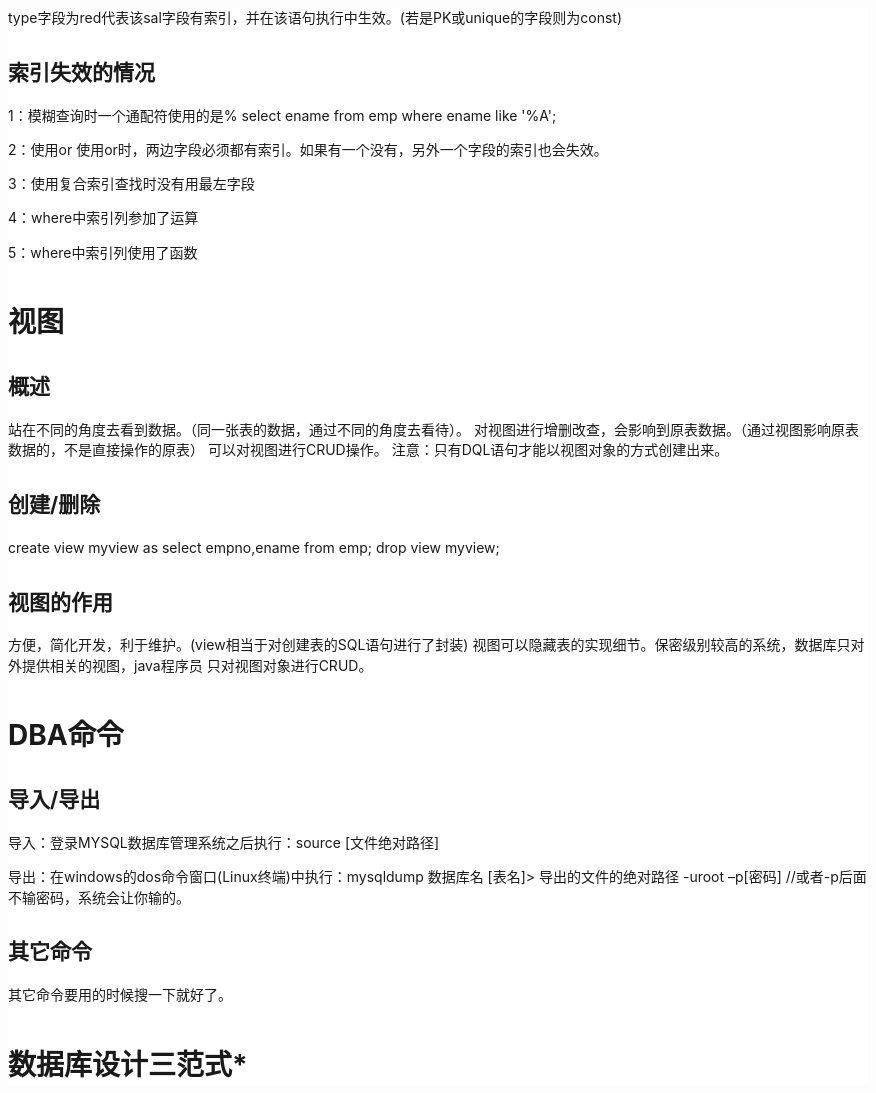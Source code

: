 type字段为red代表该sal字段有索引，并在该语句执行中生效。(若是PK或unique的字段则为const)

## 索引失效的情况

1：模糊查询时一个通配符使用的是%
select ename from emp where ename like '%A';

2：使用or
使用or时，两边字段必须都有索引。如果有一个没有，另外一个字段的索引也会失效。

3：使用复合索引查找时没有用最左字段

4：where中索引列参加了运算

5：where中索引列使用了函数

# 视图

## 概述

站在不同的角度去看到数据。（同一张表的数据，通过不同的角度去看待）。
对视图进行增删改查，会影响到原表数据。（通过视图影响原表数据的，不是直接操作的原表）
可以对视图进行CRUD操作。
注意：只有DQL语句才能以视图对象的方式创建出来。

## 创建/删除

create view myview as select empno,ename from emp;
drop view myview;

## 视图的作用

方便，简化开发，利于维护。(view相当于对创建表的SQL语句进行了封装)
视图可以隐藏表的实现细节。保密级别较高的系统，数据库只对外提供相关的视图，java程序员
只对视图对象进行CRUD。

# DBA命令

## 导入/导出

导入：登录MYSQL数据库管理系统之后执行：source [文件绝对路径]

导出：在windows的dos命令窗口(Linux终端)中执行：mysqldump 数据库名 [表名]> 导出的文件的绝对路径 -uroot –p[密码]    //或者-p后面不输密码，系统会让你输的。

## 其它命令

其它命令要用的时候搜一下就好了。

# 数据库设计三范式*
